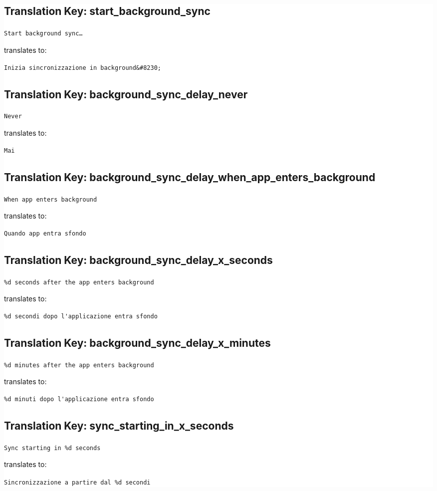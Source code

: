 
## Translation Key: start_background_sync
```
Start background sync…
```
translates to:
```
Inizia sincronizzazione in background&#8230;
```


## Translation Key: background_sync_delay_never
```
Never
```
translates to:
```
Mai
```


## Translation Key: background_sync_delay_when_app_enters_background
```
When app enters background
```
translates to:
```
Quando app entra sfondo
```


## Translation Key: background_sync_delay_x_seconds
```
%d seconds after the app enters background
```
translates to:
```
%d secondi dopo l'applicazione entra sfondo
```


## Translation Key: background_sync_delay_x_minutes
```
%d minutes after the app enters background
```
translates to:
```
%d minuti dopo l'applicazione entra sfondo
```


## Translation Key: sync_starting_in_x_seconds
```
Sync starting in %d seconds
```
translates to:
```
Sincronizzazione a partire dal %d secondi
```
